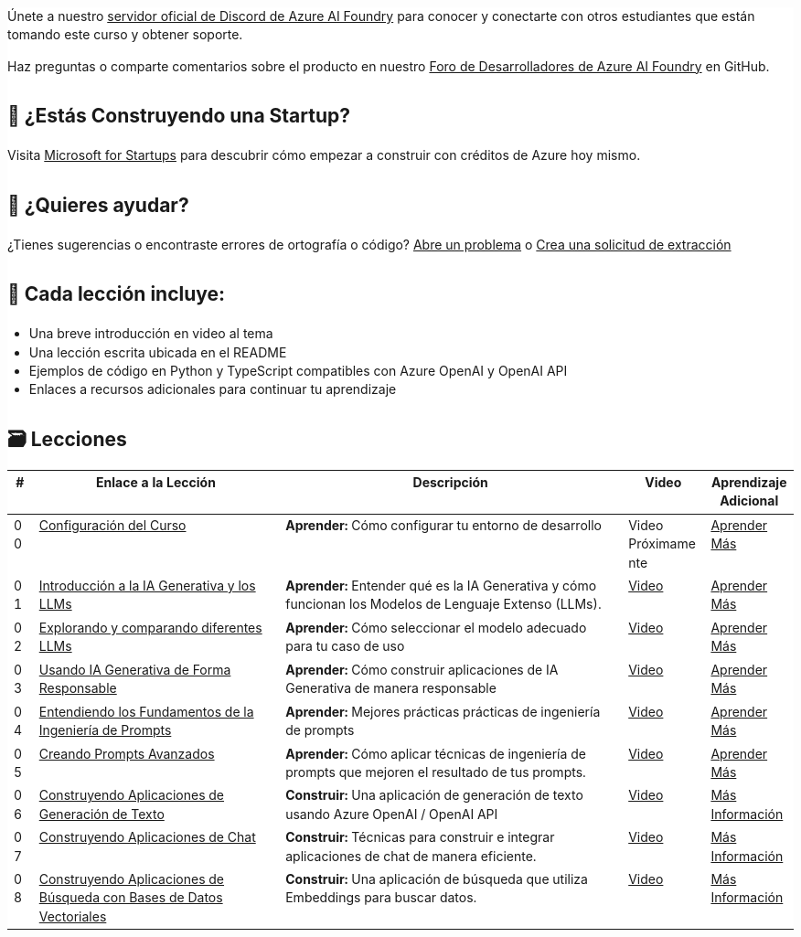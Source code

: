 Únete a nuestro [servidor oficial de Discord de Azure AI Foundry](https://aka.ms/genai-discord?WT.mc_id=academic-105485-koreyst) para conocer y conectarte con otros estudiantes que están tomando este curso y obtener soporte.

Haz preguntas o comparte comentarios sobre el producto en nuestro [Foro de Desarrolladores de Azure AI Foundry](https://aka.ms/azureaifoundry/forum) en GitHub.

## 🚀 ¿Estás Construyendo una Startup?

Visita [Microsoft for Startups](https://www.microsoft.com/startups) para descubrir cómo empezar a construir con créditos de Azure hoy mismo.

## 🙏 ¿Quieres ayudar?

¿Tienes sugerencias o encontraste errores de ortografía o código? [Abre un problema](https://github.com/microsoft/generative-ai-for-beginners/issues?WT.mc_id=academic-105485-koreyst) o [Crea una solicitud de extracción](https://github.com/microsoft/generative-ai-for-beginners/pulls?WT.mc_id=academic-105485-koreyst)

## 📂 Cada lección incluye:

- Una breve introducción en video al tema
- Una lección escrita ubicada en el README
- Ejemplos de código en Python y TypeScript compatibles con Azure OpenAI y OpenAI API
- Enlaces a recursos adicionales para continuar tu aprendizaje

## 🗃️ Lecciones

| #   | **Enlace a la Lección**                                                                                                                       | **Descripción**                                                                                 | **Video**                                                                   | **Aprendizaje Adicional**                                                      |
| --- | -------------------------------------------------------------------------------------------------------------------------------------------- | ----------------------------------------------------------------------------------------------- | --------------------------------------------------------------------------- | ------------------------------------------------------------------------------ |
| 00  | [Configuración del Curso](./00-course-setup/README.md?WT.mc_id=academic-105485-koreyst)                                                      | **Aprender:** Cómo configurar tu entorno de desarrollo                                          | Video Próximamente                                                                 | [Aprender Más](https://aka.ms/genai-collection?WT.mc_id=academic-105485-koreyst) |
| 01  | [Introducción a la IA Generativa y los LLMs](./01-introduction-to-genai/README.md?WT.mc_id=academic-105485-koreyst)                          | **Aprender:** Entender qué es la IA Generativa y cómo funcionan los Modelos de Lenguaje Extenso (LLMs). | [Video](https://aka.ms/gen-ai-lesson-1-gh?WT.mc_id=academic-105485-koreyst) | [Aprender Más](https://aka.ms/genai-collection?WT.mc_id=academic-105485-koreyst) |
| 02  | [Explorando y comparando diferentes LLMs](./02-exploring-and-comparing-different-llms/README.md?WT.mc_id=academic-105485-koreyst)             | **Aprender:** Cómo seleccionar el modelo adecuado para tu caso de uso                           | [Video](https://aka.ms/gen-ai-lesson2-gh?WT.mc_id=academic-105485-koreyst)  | [Aprender Más](https://aka.ms/genai-collection?WT.mc_id=academic-105485-koreyst) |
| 03  | [Usando IA Generativa de Forma Responsable](./03-using-generative-ai-responsibly/README.md?WT.mc_id=academic-105485-koreyst)                  | **Aprender:** Cómo construir aplicaciones de IA Generativa de manera responsable                | [Video](https://aka.ms/gen-ai-lesson3-gh?WT.mc_id=academic-105485-koreyst)  | [Aprender Más](https://aka.ms/genai-collection?WT.mc_id=academic-105485-koreyst) |
| 04  | [Entendiendo los Fundamentos de la Ingeniería de Prompts](./04-prompt-engineering-fundamentals/README.md?WT.mc_id=academic-105485-koreyst)    | **Aprender:** Mejores prácticas prácticas de ingeniería de prompts                              | [Video](https://aka.ms/gen-ai-lesson4-gh?WT.mc_id=academic-105485-koreyst)  | [Aprender Más](https://aka.ms/genai-collection?WT.mc_id=academic-105485-koreyst) |
| 05  | [Creando Prompts Avanzados](./05-advanced-prompts/README.md?WT.mc_id=academic-105485-koreyst)                                                 | **Aprender:** Cómo aplicar técnicas de ingeniería de prompts que mejoren el resultado de tus prompts. | [Video](https://aka.ms/gen-ai-lesson5-gh?WT.mc_id=academic-105485-koreyst)  | [Aprender Más](https://aka.ms/genai-collection?WT.mc_id=academic-105485-koreyst) |
| 06  | [Construyendo Aplicaciones de Generación de Texto](./06-text-generation-apps/README.md?WT.mc_id=academic-105485-koreyst)                                | **Construir:** Una aplicación de generación de texto usando Azure OpenAI / OpenAI API                                | [Video](https://aka.ms/gen-ai-lesson6-gh?WT.mc_id=academic-105485-koreyst)  | [Más Información](https://aka.ms/genai-collection?WT.mc_id=academic-105485-koreyst) |
| 07  | [Construyendo Aplicaciones de Chat](./07-building-chat-applications/README.md?WT.mc_id=academic-105485-koreyst)                                     | **Construir:** Técnicas para construir e integrar aplicaciones de chat de manera eficiente.               | [Video](https://aka.ms/gen-ai-lessons7-gh?WT.mc_id=academic-105485-koreyst) | [Más Información](https://aka.ms/genai-collection?WT.mc_id=academic-105485-koreyst) |
| 08  | [Construyendo Aplicaciones de Búsqueda con Bases de Datos Vectoriales](./08-building-search-applications/README.md?WT.mc_id=academic-105485-koreyst)                        | **Construir:** Una aplicación de búsqueda que utiliza Embeddings para buscar datos.                        | [Video](https://aka.ms/gen-ai-lesson8-gh?WT.mc_id=academic-105485-koreyst)  | [Más Información](https://aka.ms/genai-collection?WT.mc_id=academic-105485-koreyst) |